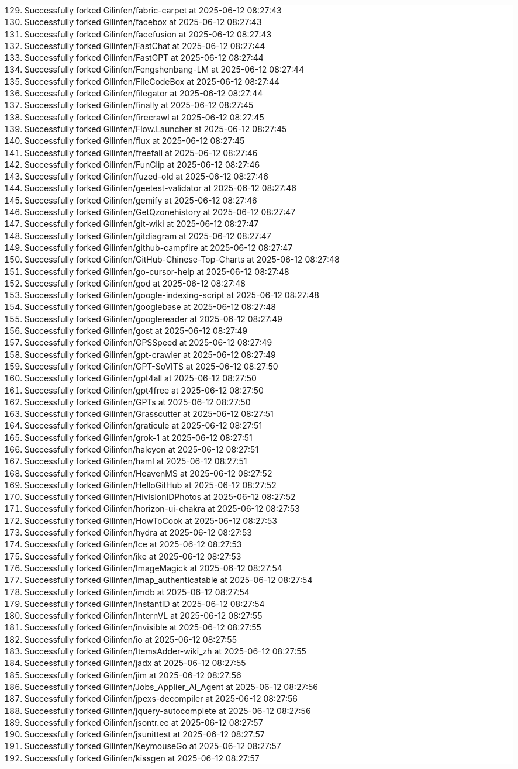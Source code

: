 129. Successfully forked Gilinfen/fabric-carpet at 2025-06-12 08:27:43
130. Successfully forked Gilinfen/facebox at 2025-06-12 08:27:43
131. Successfully forked Gilinfen/facefusion at 2025-06-12 08:27:43
132. Successfully forked Gilinfen/FastChat at 2025-06-12 08:27:44
133. Successfully forked Gilinfen/FastGPT at 2025-06-12 08:27:44
134. Successfully forked Gilinfen/Fengshenbang-LM at 2025-06-12 08:27:44
135. Successfully forked Gilinfen/FileCodeBox at 2025-06-12 08:27:44
136. Successfully forked Gilinfen/filegator at 2025-06-12 08:27:44
137. Successfully forked Gilinfen/finally at 2025-06-12 08:27:45
138. Successfully forked Gilinfen/firecrawl at 2025-06-12 08:27:45
139. Successfully forked Gilinfen/Flow.Launcher at 2025-06-12 08:27:45
140. Successfully forked Gilinfen/flux at 2025-06-12 08:27:45
141. Successfully forked Gilinfen/freefall at 2025-06-12 08:27:46
142. Successfully forked Gilinfen/FunClip at 2025-06-12 08:27:46
143. Successfully forked Gilinfen/fuzed-old at 2025-06-12 08:27:46
144. Successfully forked Gilinfen/geetest-validator at 2025-06-12 08:27:46
145. Successfully forked Gilinfen/gemify at 2025-06-12 08:27:46
146. Successfully forked Gilinfen/GetQzonehistory at 2025-06-12 08:27:47
147. Successfully forked Gilinfen/git-wiki at 2025-06-12 08:27:47
148. Successfully forked Gilinfen/gitdiagram at 2025-06-12 08:27:47
149. Successfully forked Gilinfen/github-campfire at 2025-06-12 08:27:47
150. Successfully forked Gilinfen/GitHub-Chinese-Top-Charts at 2025-06-12 08:27:48
151. Successfully forked Gilinfen/go-cursor-help at 2025-06-12 08:27:48
152. Successfully forked Gilinfen/god at 2025-06-12 08:27:48
153. Successfully forked Gilinfen/google-indexing-script at 2025-06-12 08:27:48
154. Successfully forked Gilinfen/googlebase at 2025-06-12 08:27:48
155. Successfully forked Gilinfen/googlereader at 2025-06-12 08:27:49
156. Successfully forked Gilinfen/gost at 2025-06-12 08:27:49
157. Successfully forked Gilinfen/GPSSpeed at 2025-06-12 08:27:49
158. Successfully forked Gilinfen/gpt-crawler at 2025-06-12 08:27:49
159. Successfully forked Gilinfen/GPT-SoVITS at 2025-06-12 08:27:50
160. Successfully forked Gilinfen/gpt4all at 2025-06-12 08:27:50
161. Successfully forked Gilinfen/gpt4free at 2025-06-12 08:27:50
162. Successfully forked Gilinfen/GPTs at 2025-06-12 08:27:50
163. Successfully forked Gilinfen/Grasscutter at 2025-06-12 08:27:51
164. Successfully forked Gilinfen/graticule at 2025-06-12 08:27:51
165. Successfully forked Gilinfen/grok-1 at 2025-06-12 08:27:51
166. Successfully forked Gilinfen/halcyon at 2025-06-12 08:27:51
167. Successfully forked Gilinfen/haml at 2025-06-12 08:27:51
168. Successfully forked Gilinfen/HeavenMS at 2025-06-12 08:27:52
169. Successfully forked Gilinfen/HelloGitHub at 2025-06-12 08:27:52
170. Successfully forked Gilinfen/HivisionIDPhotos at 2025-06-12 08:27:52
171. Successfully forked Gilinfen/horizon-ui-chakra at 2025-06-12 08:27:53
172. Successfully forked Gilinfen/HowToCook at 2025-06-12 08:27:53
173. Successfully forked Gilinfen/hydra at 2025-06-12 08:27:53
174. Successfully forked Gilinfen/Ice at 2025-06-12 08:27:53
175. Successfully forked Gilinfen/ike at 2025-06-12 08:27:53
176. Successfully forked Gilinfen/ImageMagick at 2025-06-12 08:27:54
177. Successfully forked Gilinfen/imap_authenticatable at 2025-06-12 08:27:54
178. Successfully forked Gilinfen/imdb at 2025-06-12 08:27:54
179. Successfully forked Gilinfen/InstantID at 2025-06-12 08:27:54
180. Successfully forked Gilinfen/InternVL at 2025-06-12 08:27:55
181. Successfully forked Gilinfen/invisible at 2025-06-12 08:27:55
182. Successfully forked Gilinfen/io at 2025-06-12 08:27:55
183. Successfully forked Gilinfen/ItemsAdder-wiki_zh at 2025-06-12 08:27:55
184. Successfully forked Gilinfen/jadx at 2025-06-12 08:27:55
185. Successfully forked Gilinfen/jim at 2025-06-12 08:27:56
186. Successfully forked Gilinfen/Jobs_Applier_AI_Agent at 2025-06-12 08:27:56
187. Successfully forked Gilinfen/jpexs-decompiler at 2025-06-12 08:27:56
188. Successfully forked Gilinfen/jquery-autocomplete at 2025-06-12 08:27:56
189. Successfully forked Gilinfen/jsontr.ee at 2025-06-12 08:27:57
190. Successfully forked Gilinfen/jsunittest at 2025-06-12 08:27:57
191. Successfully forked Gilinfen/KeymouseGo at 2025-06-12 08:27:57
192. Successfully forked Gilinfen/kissgen at 2025-06-12 08:27:57
